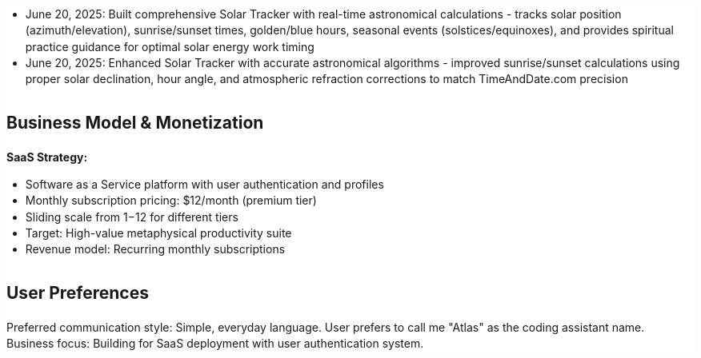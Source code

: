 - June 20, 2025: Built comprehensive Solar Tracker with real-time astronomical calculations - tracks solar position (azimuth/elevation), sunrise/sunset times, golden/blue hours, seasonal events (solstices/equinoxes), and provides spiritual practice guidance for optimal solar energy work timing
- June 20, 2025: Enhanced Solar Tracker with accurate astronomical algorithms - improved sunrise/sunset calculations using proper solar declination, hour angle, and atmospheric refraction corrections to match TimeAndDate.com precision

## Business Model & Monetization

**SaaS Strategy:**
- Software as a Service platform with user authentication and profiles
- Monthly subscription pricing: $12/month (premium tier)
- Sliding scale from $1-$12 for different tiers
- Target: High-value metaphysical productivity suite
- Revenue model: Recurring monthly subscriptions

## User Preferences

Preferred communication style: Simple, everyday language.
User prefers to call me "Atlas" as the coding assistant name.
Business focus: Building for SaaS deployment with user authentication system.